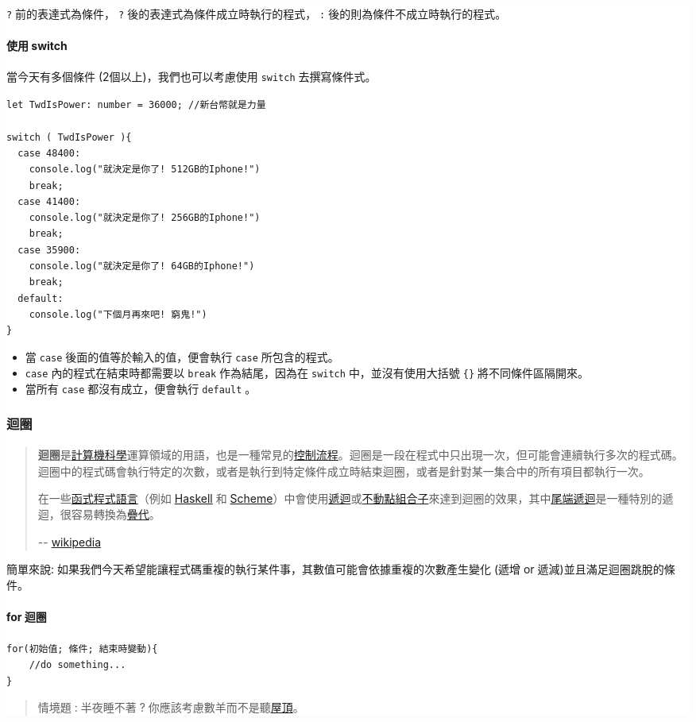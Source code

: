 `?` 前的表達式為條件， `?` 後的表達式為條件成立時執行的程式， `:` 後的則為條件不成立時執行的程式。

#### 使用 switch

當今天有多個條件 \(2個以上\)，我們也可以考慮使用 `switch` 去撰寫條件式。

```text
let TwdIsPower: number = 36000; //新台幣就是力量

switch ( TwdIsPower ){
  case 48400:
    console.log("就決定是你了! 512GB的Iphone!")
    break;
  case 41400:
    console.log("就決定是你了! 256GB的Iphone!")
    break;
  case 35900:
    console.log("就決定是你了! 64GB的Iphone!")
    break;
  default:
    console.log("下個月再來吧! 窮鬼!") 
}
```

* 當 `case` 後面的值等於輸入的值，便會執行 `case` 所包含的程式。
*  `case` 內的程式在結束時都需要以 `break` 作為結尾，因為在 `switch` 中，並沒有使用大括號 `{}` 將不同條件區隔開來。
* 當所有 `case` 都沒有成立，便會執行 `default` 。

### 迴圈

> **迴圈**是[計算機科學](https://zh.wikipedia.org/wiki/%E8%A8%88%E7%AE%97%E6%A9%9F%E7%A7%91%E5%AD%B8)運算領域的用語，也是一種常見的[控制流程](https://zh.wikipedia.org/wiki/%E6%8E%A7%E5%88%B6%E6%B5%81%E7%A8%8B)。迴圈是一段在程式中只出現一次，但可能會連續執行多次的程式碼。迴圈中的程式碼會執行特定的次數，或者是執行到特定條件成立時結束迴圈，或者是針對某一集合中的所有項目都執行一次。
>
> 在一些[函式程式語言](https://zh.wikipedia.org/wiki/%E5%87%BD%E6%95%B8%E7%A8%8B%E5%BC%8F%E8%AA%9E%E8%A8%80)（例如 [Haskell](https://zh.wikipedia.org/wiki/Haskell) 和 [Scheme](https://zh.wikipedia.org/wiki/Scheme)）中會使用[遞迴](https://zh.wikipedia.org/wiki/%E9%80%92%E5%BD%92_%28%E8%AE%A1%E7%AE%97%E6%9C%BA%E7%A7%91%E5%AD%A6%29)或[不動點組合子](https://zh.wikipedia.org/wiki/%E4%B8%8D%E5%8A%A8%E7%82%B9%E7%BB%84%E5%90%88%E5%AD%90)來達到迴圈的效果，其中[尾端遞迴](https://zh.wikipedia.org/wiki/%E5%B0%BE%E9%83%A8%E9%80%92%E5%BD%92)是一種特別的遞迴，很容易轉換為[疊代](https://zh.wikipedia.org/wiki/%E8%BF%AD%E4%BB%A3)。
>
> -- [wikipedia](https://zh.wikipedia.org/wiki/%E8%BF%B4%E5%9C%88)

簡單來說: 如果我們今天希望能讓程式碼重複的執行某件事，其數值可能會依據重複的次數產生變化 \(遞增 or 遞減\)並且滿足迴圈跳脫的條件。

#### for 迴圈

```text
for(初始值; 條件; 結束時變動){
    //do something...
}
```

> 情境題 : 半夜睡不著 ? 你應該考慮數羊而不是聽[屋頂](https://www.youtube.com/watch?v=lHT_F3h6_BY)。
